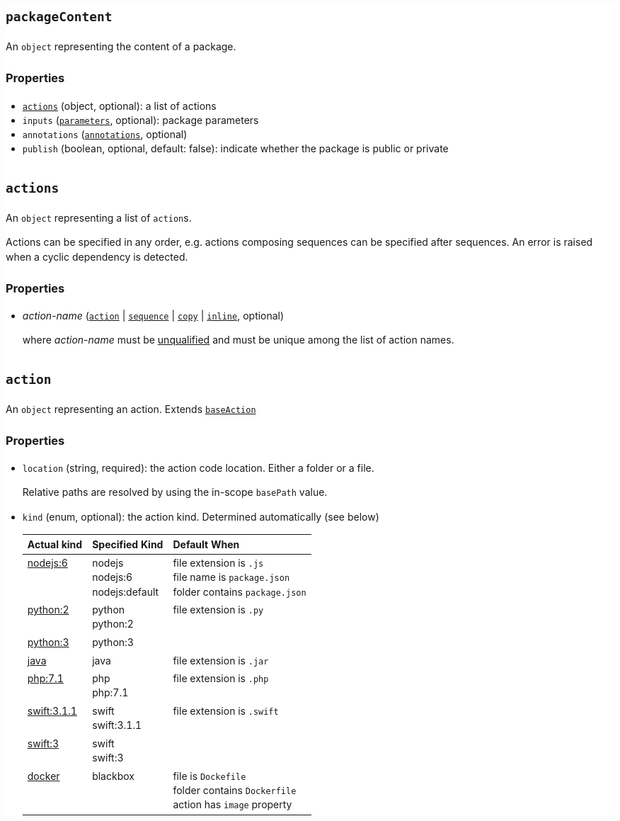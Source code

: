 ## `packageContent`

An `object` representing the content of a package.

### Properties

- [`actions`](#actions) (object, optional): a list of actions
- `inputs` ([`parameters`](#parameters), optional): package parameters
- `annotations` ([`annotations`](#annotations), optional)
- `publish` (boolean, optional, default: false): indicate whether the package is public or private

## `actions`

An `object` representing a list of `action`s.

Actions can be specified in any order, e.g. actions composing sequences can be specified after sequences.
An error is raised when a cyclic dependency is detected.

### Properties

- *action-name* ([`action`](#action) | [`sequence`](#sequence) | [`copy`](#copy) | [`inline`](#inline), optional)

  where *action-name* must be [unqualified](https://github.com/apache/incubator-openwhisk/blob/master/docs/reference.md#fully-qualified-names)
  and must be unique among the list of action names.


## `action`

An `object` representing an action. Extends [`baseAction`](#baseaction)

### Properties

- `location` (string, required): the action code location. Either a folder or a file.

   Relative paths are resolved by using the in-scope `basePath` value.

- `kind` (enum, optional): the action kind. Determined automatically (see below)

  | Actual kind | Specified Kind | Default When |
  |----------------|-------------|--------------|
  | [nodejs:6](https://github.com/apache/incubator-openwhisk/blob/master/docs/reference.md#javascript-runtime-environments) | nodejs <br/> nodejs:6 <br/> nodejs:default |file extension is `.js` <br/> file name is `package.json` </br> folder contains `package.json`|
  | [python:2](https://github.com/apache/incubator-openwhisk/blob/master/docs/reference.md#python-2-actions)  | python <br/> python:2 | file extension is `.py`
  | [python:3](https://github.com/apache/incubator-openwhisk/blob/master/docs/reference.md#python-3-actions)  | python:3 |
  | [java](https://github.com/apache/incubator-openwhisk/blob/master/docs/actions.md#creating-and-invoking-an-action-1) | java | file extension is `.jar` <br/> |
  | [php:7.1](https://github.com/apache/incubator-openwhisk/blob/master/docs/actions.md#creating-and-invoking-an-action-1) | php <br/> php:7.1 | file extension is `.php` <br/> |
  | [swift:3.1.1](https://github.com/apache/incubator-openwhisk/blob/master/docs/reference.md#swift-actions) | swift <br/> swift:3.1.1 | file extension is `.swift` |
  | [swift:3](https://github.com/apache/incubator-openwhisk/blob/master/docs/reference.md#swift-actions) | swift <br/> swift:3 |   |
  | [docker](https://github.com/apache/incubator-openwhisk/blob/master/docs/actions.md#creating-docker-actions) | blackbox | file  is `Dockefile` <br/> folder contains `Dockerfile` <br/> action has `image` property |
